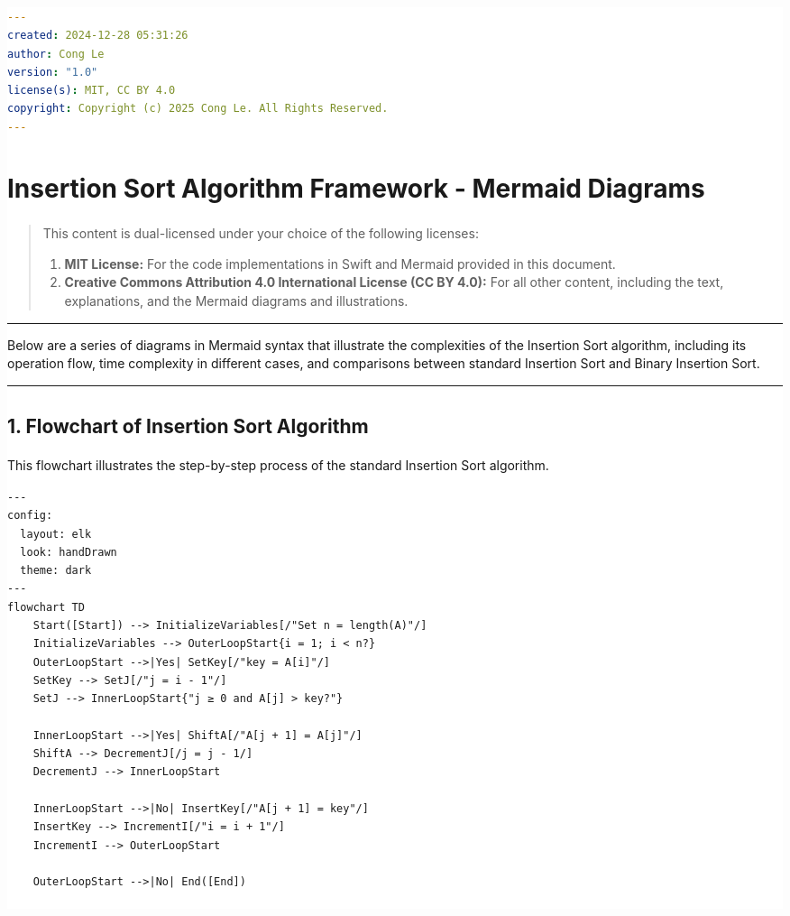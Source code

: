 ```yaml
---
created: 2024-12-28 05:31:26
author: Cong Le
version: "1.0"
license(s): MIT, CC BY 4.0
copyright: Copyright (c) 2025 Cong Le. All Rights Reserved.
---
```


# Insertion Sort Algorithm Framework - Mermaid Diagrams

> This content is dual-licensed under your choice of the following licenses:
> 1.  **MIT License:** For the code implementations in Swift and Mermaid provided in this document.
> 2.  **Creative Commons Attribution 4.0 International License (CC BY 4.0):** For all other content, including the text, explanations, and the Mermaid diagrams and illustrations.


---

Below are a series of diagrams in Mermaid syntax that illustrate the complexities of the Insertion Sort algorithm, including its operation flow, time complexity in different cases, and comparisons between standard Insertion Sort and Binary Insertion Sort.

---

## 1. Flowchart of Insertion Sort Algorithm

This flowchart illustrates the step-by-step process of the standard Insertion Sort algorithm.

```mermaid
---
config:
  layout: elk
  look: handDrawn
  theme: dark
---
flowchart TD
    Start([Start]) --> InitializeVariables[/"Set n = length(A)"/]
    InitializeVariables --> OuterLoopStart{i = 1; i < n?}
    OuterLoopStart -->|Yes| SetKey[/"key = A[i]"/]
    SetKey --> SetJ[/"j = i - 1"/]
    SetJ --> InnerLoopStart{"j ≥ 0 and A[j] > key?"}
    
    InnerLoopStart -->|Yes| ShiftA[/"A[j + 1] = A[j]"/]
    ShiftA --> DecrementJ[/j = j - 1/]
    DecrementJ --> InnerLoopStart

    InnerLoopStart -->|No| InsertKey[/"A[j + 1] = key"/]
    InsertKey --> IncrementI[/"i = i + 1"/]
    IncrementI --> OuterLoopStart

    OuterLoopStart -->|No| End([End])
    
```
